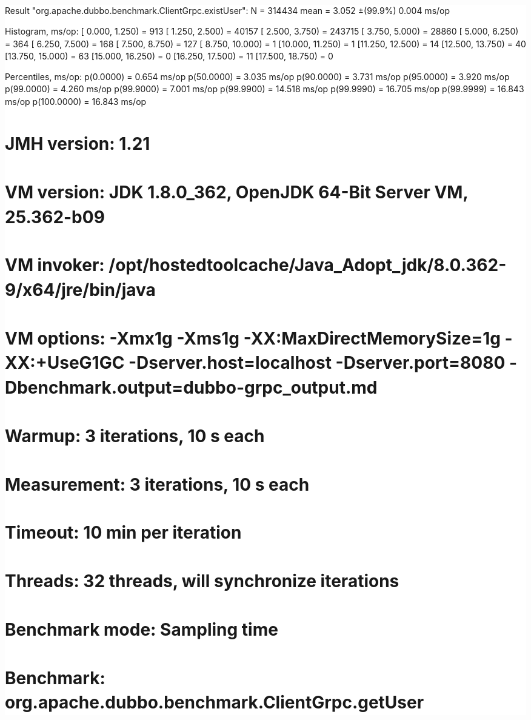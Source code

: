 

Result "org.apache.dubbo.benchmark.ClientGrpc.existUser":
  N = 314434
  mean =      3.052 ±(99.9%) 0.004 ms/op

  Histogram, ms/op:
    [ 0.000,  1.250) = 913 
    [ 1.250,  2.500) = 40157 
    [ 2.500,  3.750) = 243715 
    [ 3.750,  5.000) = 28860 
    [ 5.000,  6.250) = 364 
    [ 6.250,  7.500) = 168 
    [ 7.500,  8.750) = 127 
    [ 8.750, 10.000) = 1 
    [10.000, 11.250) = 1 
    [11.250, 12.500) = 14 
    [12.500, 13.750) = 40 
    [13.750, 15.000) = 63 
    [15.000, 16.250) = 0 
    [16.250, 17.500) = 11 
    [17.500, 18.750) = 0 

  Percentiles, ms/op:
      p(0.0000) =      0.654 ms/op
     p(50.0000) =      3.035 ms/op
     p(90.0000) =      3.731 ms/op
     p(95.0000) =      3.920 ms/op
     p(99.0000) =      4.260 ms/op
     p(99.9000) =      7.001 ms/op
     p(99.9900) =     14.518 ms/op
     p(99.9990) =     16.705 ms/op
     p(99.9999) =     16.843 ms/op
    p(100.0000) =     16.843 ms/op


# JMH version: 1.21
# VM version: JDK 1.8.0_362, OpenJDK 64-Bit Server VM, 25.362-b09
# VM invoker: /opt/hostedtoolcache/Java_Adopt_jdk/8.0.362-9/x64/jre/bin/java
# VM options: -Xmx1g -Xms1g -XX:MaxDirectMemorySize=1g -XX:+UseG1GC -Dserver.host=localhost -Dserver.port=8080 -Dbenchmark.output=dubbo-grpc_output.md
# Warmup: 3 iterations, 10 s each
# Measurement: 3 iterations, 10 s each
# Timeout: 10 min per iteration
# Threads: 32 threads, will synchronize iterations
# Benchmark mode: Sampling time
# Benchmark: org.apache.dubbo.benchmark.ClientGrpc.getUser
